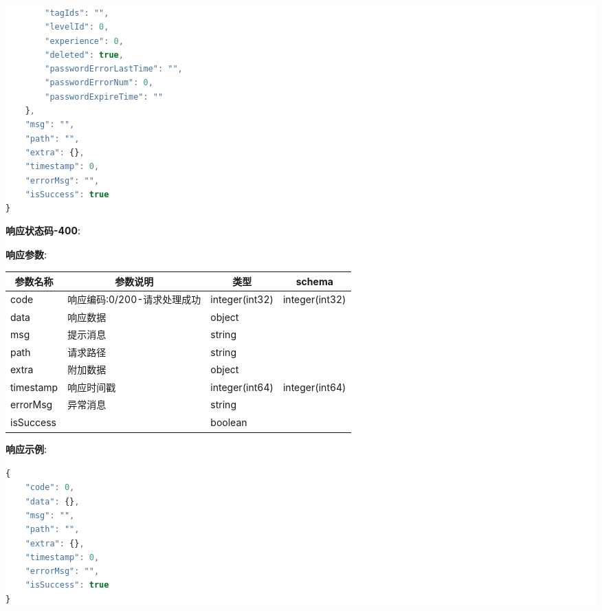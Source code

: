 ```javascript
		"tagIds": "",
		"levelId": 0,
		"experience": 0,
		"deleted": true,
		"passwordErrorLastTime": "",
		"passwordErrorNum": 0,
		"passwordExpireTime": ""
	},
	"msg": "",
	"path": "",
	"extra": {},
	"timestamp": 0,
	"errorMsg": "",
	"isSuccess": true
}
```


**响应状态码-400**:


**响应参数**:


| 参数名称 | 参数说明 | 类型 | schema |
| -------- | -------- | ----- |----- | 
|code|响应编码:0/200-请求处理成功|integer(int32)|integer(int32)|
|data|响应数据|object||
|msg|提示消息|string||
|path|请求路径|string||
|extra|附加数据|object||
|timestamp|响应时间戳|integer(int64)|integer(int64)|
|errorMsg|异常消息|string||
|isSuccess||boolean||


**响应示例**:
```javascript
{
	"code": 0,
	"data": {},
	"msg": "",
	"path": "",
	"extra": {},
	"timestamp": 0,
	"errorMsg": "",
	"isSuccess": true
}
```
